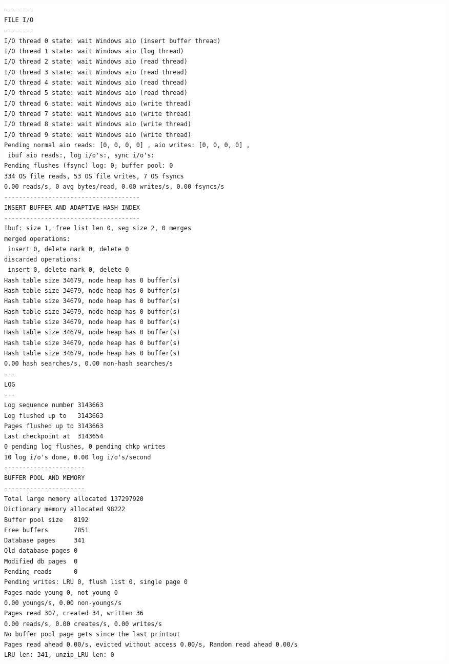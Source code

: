 ```
--------                                                                         
FILE I/O                                                                         
--------                                                                         
I/O thread 0 state: wait Windows aio (insert buffer thread)                      
I/O thread 1 state: wait Windows aio (log thread)                                
I/O thread 2 state: wait Windows aio (read thread)                               
I/O thread 3 state: wait Windows aio (read thread)                               
I/O thread 4 state: wait Windows aio (read thread)                               
I/O thread 5 state: wait Windows aio (read thread)                               
I/O thread 6 state: wait Windows aio (write thread)                              
I/O thread 7 state: wait Windows aio (write thread)                              
I/O thread 8 state: wait Windows aio (write thread)                              
I/O thread 9 state: wait Windows aio (write thread)                              
Pending normal aio reads: [0, 0, 0, 0] , aio writes: [0, 0, 0, 0] ,              
 ibuf aio reads:, log i/o's:, sync i/o's:                                        
Pending flushes (fsync) log: 0; buffer pool: 0                                   
334 OS file reads, 53 OS file writes, 7 OS fsyncs                                
0.00 reads/s, 0 avg bytes/read, 0.00 writes/s, 0.00 fsyncs/s                     
-------------------------------------                                            
INSERT BUFFER AND ADAPTIVE HASH INDEX                                            
-------------------------------------                                            
Ibuf: size 1, free list len 0, seg size 2, 0 merges                              
merged operations:                                                               
 insert 0, delete mark 0, delete 0                                               
discarded operations:                                                            
 insert 0, delete mark 0, delete 0                                               
Hash table size 34679, node heap has 0 buffer(s)                                 
Hash table size 34679, node heap has 0 buffer(s)                                 
Hash table size 34679, node heap has 0 buffer(s)                                 
Hash table size 34679, node heap has 0 buffer(s)                                 
Hash table size 34679, node heap has 0 buffer(s)                                 
Hash table size 34679, node heap has 0 buffer(s)                                 
Hash table size 34679, node heap has 0 buffer(s)                                 
Hash table size 34679, node heap has 0 buffer(s)                                 
0.00 hash searches/s, 0.00 non-hash searches/s                                   
---                                                                              
LOG                                                                              
---                                                                              
Log sequence number 3143663                                                      
Log flushed up to   3143663                                                      
Pages flushed up to 3143663                                                      
Last checkpoint at  3143654                                                      
0 pending log flushes, 0 pending chkp writes                                     
10 log i/o's done, 0.00 log i/o's/second                                         
----------------------                                                           
BUFFER POOL AND MEMORY                                                           
----------------------                                                           
Total large memory allocated 137297920                                           
Dictionary memory allocated 98222                                                
Buffer pool size   8192                                                          
Free buffers       7851                                                          
Database pages     341                                                           
Old database pages 0                                                             
Modified db pages  0                                                             
Pending reads      0                                                             
Pending writes: LRU 0, flush list 0, single page 0                               
Pages made young 0, not young 0                                                  
0.00 youngs/s, 0.00 non-youngs/s                                                 
Pages read 307, created 34, written 36                                           
0.00 reads/s, 0.00 creates/s, 0.00 writes/s                                      
No buffer pool page gets since the last printout                                 
Pages read ahead 0.00/s, evicted without access 0.00/s, Random read ahead 0.00/s 
LRU len: 341, unzip_LRU len: 0                                                   
```